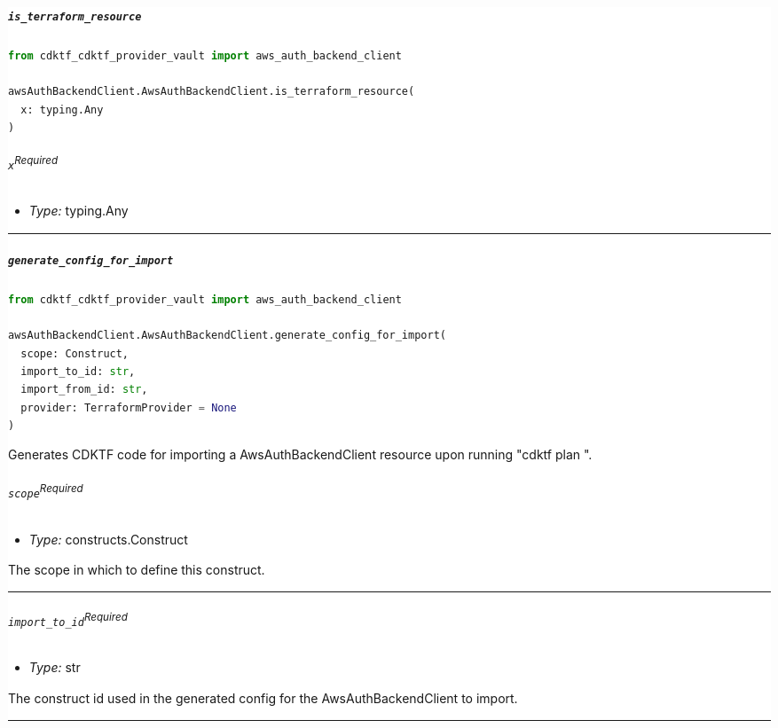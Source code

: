 
##### `is_terraform_resource` <a name="is_terraform_resource" id="@cdktf/provider-vault.awsAuthBackendClient.AwsAuthBackendClient.isTerraformResource"></a>

```python
from cdktf_cdktf_provider_vault import aws_auth_backend_client

awsAuthBackendClient.AwsAuthBackendClient.is_terraform_resource(
  x: typing.Any
)
```

###### `x`<sup>Required</sup> <a name="x" id="@cdktf/provider-vault.awsAuthBackendClient.AwsAuthBackendClient.isTerraformResource.parameter.x"></a>

- *Type:* typing.Any

---

##### `generate_config_for_import` <a name="generate_config_for_import" id="@cdktf/provider-vault.awsAuthBackendClient.AwsAuthBackendClient.generateConfigForImport"></a>

```python
from cdktf_cdktf_provider_vault import aws_auth_backend_client

awsAuthBackendClient.AwsAuthBackendClient.generate_config_for_import(
  scope: Construct,
  import_to_id: str,
  import_from_id: str,
  provider: TerraformProvider = None
)
```

Generates CDKTF code for importing a AwsAuthBackendClient resource upon running "cdktf plan <stack-name>".

###### `scope`<sup>Required</sup> <a name="scope" id="@cdktf/provider-vault.awsAuthBackendClient.AwsAuthBackendClient.generateConfigForImport.parameter.scope"></a>

- *Type:* constructs.Construct

The scope in which to define this construct.

---

###### `import_to_id`<sup>Required</sup> <a name="import_to_id" id="@cdktf/provider-vault.awsAuthBackendClient.AwsAuthBackendClient.generateConfigForImport.parameter.importToId"></a>

- *Type:* str

The construct id used in the generated config for the AwsAuthBackendClient to import.

---